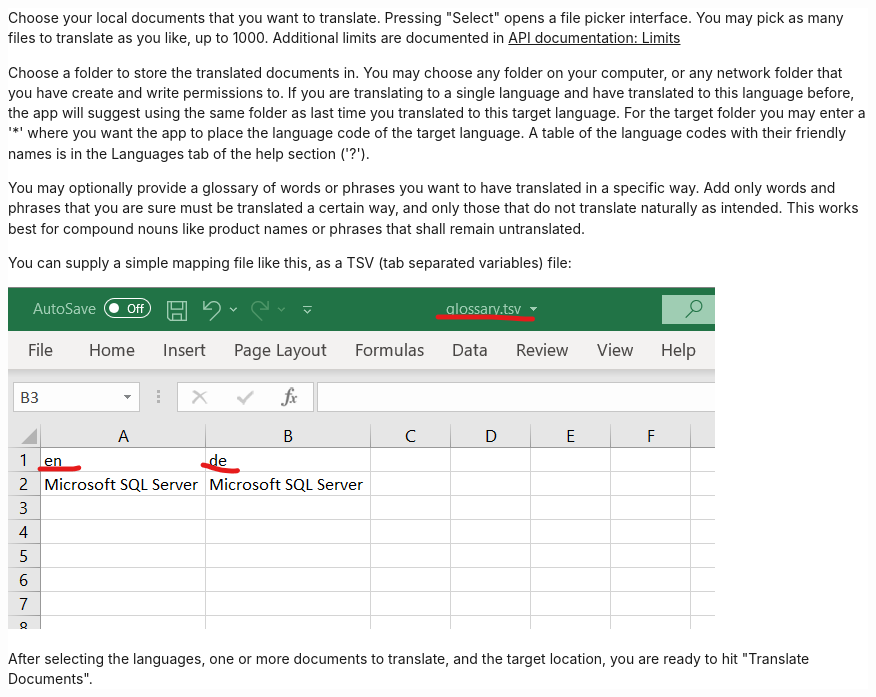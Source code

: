 Choose your local documents that you want to translate. Pressing "Select" opens a file picker interface. You may pick as many files
to translate as you like, up to 1000.
Additional limits are documented in [API documentation: Limits](https://docs.microsoft.com/azure/cognitive-services/translator/document-translation/get-started-with-document-translation?tabs=csharp#content-limits)

Choose a folder to store the translated documents in. You may choose any folder on your computer,
or any network folder that you have create and write permissions to.
If you are translating to a single language and have translated to this language before,
the app will suggest using the same folder as last time you translated to this target language.
For the target folder you may enter a '*' where you want the app to place the language code of the target language.
A table of the language codes with their friendly names is in the Languages tab of the help section ('?').

You may optionally provide a glossary of words or phrases you want to have translated in a specific way. Add only words and phrases that you are sure must
be translated a certain way, and only those that do not translate naturally as intended. This works best for compound nouns like product names or
phrases that shall remain untranslated.

You can supply a simple mapping file like this, as a TSV (tab separated variables) file:

![Glossary](images/Glossary.png)


After selecting the languages, one or more documents to translate, and the target location, you are ready to hit "Translate Documents".
